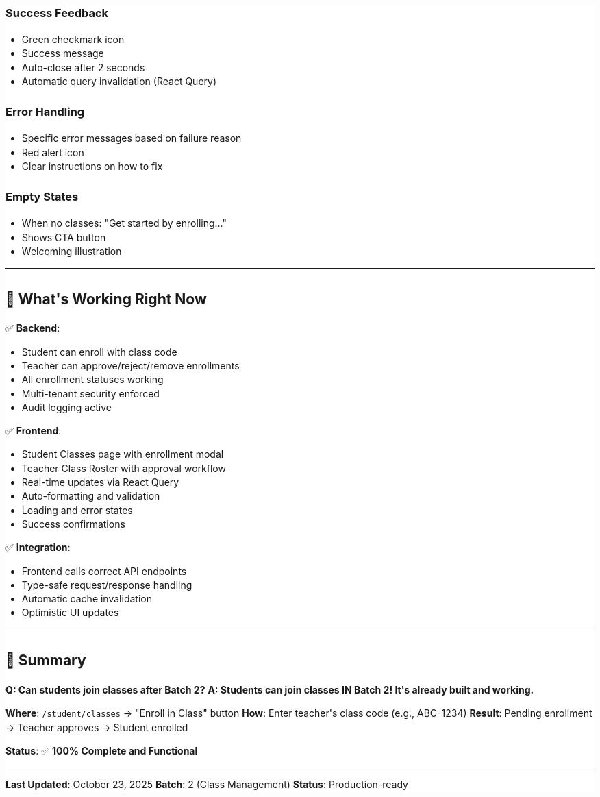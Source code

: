 ### Success Feedback
- Green checkmark icon
- Success message
- Auto-close after 2 seconds
- Automatic query invalidation (React Query)

### Error Handling
- Specific error messages based on failure reason
- Red alert icon
- Clear instructions on how to fix

### Empty States
- When no classes: "Get started by enrolling..."
- Shows CTA button
- Welcoming illustration

---

## 🚀 What's Working Right Now

✅ **Backend**:
- Student can enroll with class code
- Teacher can approve/reject/remove enrollments
- All enrollment statuses working
- Multi-tenant security enforced
- Audit logging active

✅ **Frontend**:
- Student Classes page with enrollment modal
- Teacher Class Roster with approval workflow
- Real-time updates via React Query
- Auto-formatting and validation
- Loading and error states
- Success confirmations

✅ **Integration**:
- Frontend calls correct API endpoints
- Type-safe request/response handling
- Automatic cache invalidation
- Optimistic UI updates

---

## 📝 Summary

**Q: Can students join classes after Batch 2?**
**A: Students can join classes IN Batch 2! It's already built and working.**

**Where**: `/student/classes` → "Enroll in Class" button
**How**: Enter teacher's class code (e.g., ABC-1234)
**Result**: Pending enrollment → Teacher approves → Student enrolled

**Status**: ✅ **100% Complete and Functional**

---

**Last Updated**: October 23, 2025
**Batch**: 2 (Class Management)
**Status**: Production-ready
